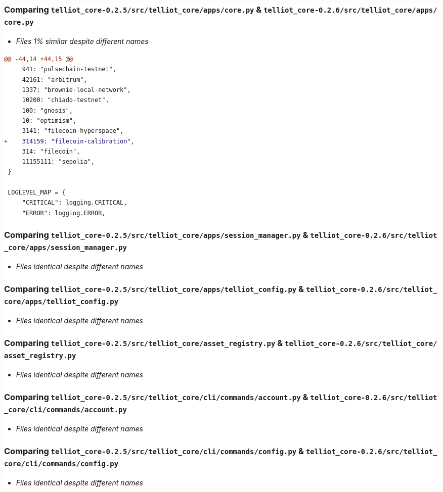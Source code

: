 ### Comparing `telliot_core-0.2.5/src/telliot_core/apps/core.py` & `telliot_core-0.2.6/src/telliot_core/apps/core.py`

 * *Files 1% similar despite different names*

```diff
@@ -44,14 +44,15 @@
     941: "pulsechain-testnet",
     42161: "arbitrum",
     1337: "brownie-local-network",
     10200: "chiado-testnet",
     100: "gnosis",
     10: "optimism",
     3141: "filecoin-hyperspace",
+    314159: "filecoin-calibration",
     314: "filecoin",
     11155111: "sepolia",
 }
 
 LOGLEVEL_MAP = {
     "CRITICAL": logging.CRITICAL,
     "ERROR": logging.ERROR,
```

### Comparing `telliot_core-0.2.5/src/telliot_core/apps/session_manager.py` & `telliot_core-0.2.6/src/telliot_core/apps/session_manager.py`

 * *Files identical despite different names*

### Comparing `telliot_core-0.2.5/src/telliot_core/apps/telliot_config.py` & `telliot_core-0.2.6/src/telliot_core/apps/telliot_config.py`

 * *Files identical despite different names*

### Comparing `telliot_core-0.2.5/src/telliot_core/asset_registry.py` & `telliot_core-0.2.6/src/telliot_core/asset_registry.py`

 * *Files identical despite different names*

### Comparing `telliot_core-0.2.5/src/telliot_core/cli/commands/account.py` & `telliot_core-0.2.6/src/telliot_core/cli/commands/account.py`

 * *Files identical despite different names*

### Comparing `telliot_core-0.2.5/src/telliot_core/cli/commands/config.py` & `telliot_core-0.2.6/src/telliot_core/cli/commands/config.py`

 * *Files identical despite different names*

